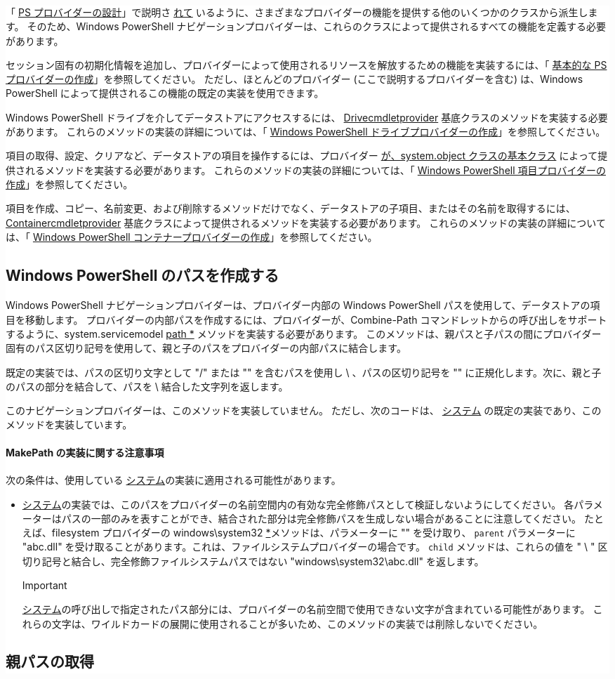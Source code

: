 「 [PS プロバイダーの設計](./designing-your-windows-powershell-provider.md)」で説明さ [れて](/dotnet/api/System.Management.Automation.Provider.NavigationCmdletProvider) いるように、さまざまなプロバイダーの機能を提供する他のいくつかのクラスから派生します。 そのため、Windows PowerShell ナビゲーションプロバイダーは、これらのクラスによって提供されるすべての機能を定義する必要があります。

セッション固有の初期化情報を追加し、プロバイダーによって使用されるリソースを解放するための機能を実装するには、「 [基本的な PS プロバイダーの作成](./creating-a-basic-windows-powershell-provider.md)」を参照してください。 ただし、ほとんどのプロバイダー (ここで説明するプロバイダーを含む) は、Windows PowerShell によって提供されるこの機能の既定の実装を使用できます。

Windows PowerShell ドライブを介してデータストアにアクセスするには、 [Drivecmdletprovider](/dotnet/api/System.Management.Automation.Provider.DriveCmdletProvider) 基底クラスのメソッドを実装する必要があります。 これらのメソッドの実装の詳細については、「 [Windows PowerShell ドライブプロバイダーの作成](./creating-a-windows-powershell-drive-provider.md)」を参照してください。

項目の取得、設定、クリアなど、データストアの項目を操作するには、プロバイダー [が、system.object クラスの基本クラス](/dotnet/api/System.Management.Automation.Provider.ItemCmdletProvider) によって提供されるメソッドを実装する必要があります。 これらのメソッドの実装の詳細については、「 [Windows PowerShell 項目プロバイダーの作成](./creating-a-windows-powershell-item-provider.md)」を参照してください。

項目を作成、コピー、名前変更、および削除するメソッドだけでなく、データストアの子項目、またはその名前を取得するには、 [Containercmdletprovider](/dotnet/api/System.Management.Automation.Provider.ContainerCmdletProvider) 基底クラスによって提供されるメソッドを実装する必要があります。 これらのメソッドの実装の詳細については、「 [Windows PowerShell コンテナープロバイダーの作成](./creating-a-windows-powershell-container-provider.md)」を参照してください。

## <a name="creating-a-windows-powershell-path"></a>Windows PowerShell のパスを作成する

Windows PowerShell ナビゲーションプロバイダーは、プロバイダー内部の Windows PowerShell パスを使用して、データストアの項目を移動します。 プロバイダーの内部パスを作成するには、プロバイダーが、Combine-Path コマンドレットからの呼び出しをサポートするように、system.servicemodel [path *](/dotnet/api/System.Management.Automation.Provider.NavigationCmdletProvider.MakePath) メソッドを実装する必要があります。 このメソッドは、親パスと子パスの間にプロバイダー固有のパス区切り記号を使用して、親と子のパスをプロバイダーの内部パスに結合します。

既定の実装では、パスの区切り文字として "/" または "" を含むパスを使用し \\ 、パスの区切り記号を "" に正規化します。次に、親と子のパスの部分を結合して、パスを \\ 結合した文字列を返します。

このナビゲーションプロバイダーは、このメソッドを実装していません。 ただし、次のコードは、 [システム](/dotnet/api/System.Management.Automation.Provider.NavigationCmdletProvider.MakePath) の既定の実装であり、このメソッドを実装しています。



#### <a name="things-to-remember-about-implementing-makepath"></a>MakePath の実装に関する注意事項

次の条件は、使用している [システム](/dotnet/api/System.Management.Automation.Provider.NavigationCmdletProvider.MakePath)の実装に適用される可能性があります。

- [システム](/dotnet/api/System.Management.Automation.Provider.NavigationCmdletProvider.MakePath)の実装では、このパスをプロバイダーの名前空間内の有効な完全修飾パスとして検証しないようにしてください。 各パラメーターはパスの一部のみを表すことができ、結合された部分は完全修飾パスを生成しない場合があることに注意してください。 たとえば、filesystem プロバイダーの windows\system32 [*](/dotnet/api/System.Management.Automation.Provider.NavigationCmdletProvider.MakePath)メソッドは、パラメーターに "" を受け取り、 `parent` パラメーターに "abc.dll" を受け取ることがあります。これは、ファイルシステムプロバイダーの場合です。 `child` メソッドは、これらの値を " \\ " 区切り記号と結合し、完全修飾ファイルシステムパスではない "windows\system32\abc.dll" を返します。

  > [!IMPORTANT]
  > [システム](/dotnet/api/System.Management.Automation.Provider.NavigationCmdletProvider.MakePath)の呼び出しで指定されたパス部分には、プロバイダーの名前空間で使用できない文字が含まれている可能性があります。 これらの文字は、ワイルドカードの展開に使用されることが多いため、このメソッドの実装では削除しないでください。

## <a name="retrieving-the-parent-path"></a>親パスの取得
